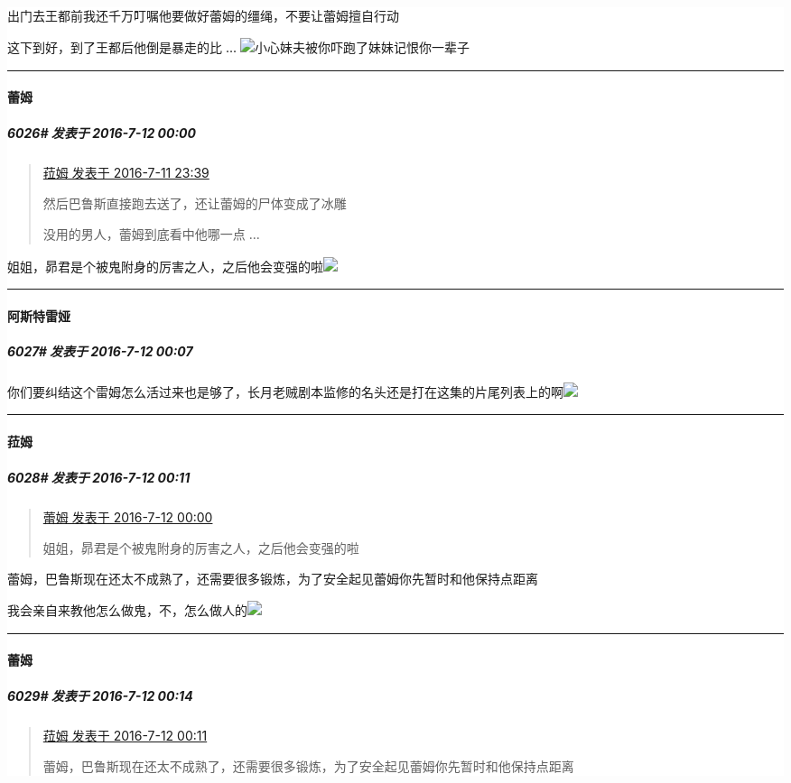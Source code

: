 出门去王都前我还千万叮嘱他要做好蕾姆的缰绳，不要让蕾姆擅自行动


这下到好，到了王都后他倒是暴走的比 ...</blockquote>
<img src="https://static.saraba1st.com/image/smiley/face/91.gif" referrerpolicy="no-referrer">小心妹夫被你吓跑了妹妹记恨你一辈子


-----

####  蕾姆  
##### 6026#       发表于 2016-7-12 00:00


<blockquote><a href="httphttps://bbs.saraba1st.com/2b/forum.php?mod=redirect&amp;goto=findpost&amp;pid=32912856&amp;ptid=1136113" target="_blank">菈姆 发表于 2016-7-11 23:39</a>

然后巴鲁斯直接跑去送了，还让蕾姆的尸体变成了冰雕


没用的男人，蕾姆到底看中他哪一点 ...</blockquote>
姐姐，昴君是个被鬼附身的厉害之人，之后他会变强的啦<img src="https://static.saraba1st.com/image/smiley/face/13.gif" referrerpolicy="no-referrer">


-----

####  阿斯特雷娅  
##### 6027#       发表于 2016-7-12 00:07


你们要纠结这个雷姆怎么活过来也是够了，长月老贼剧本监修的名头还是打在这集的片尾列表上的啊<img src="https://static.saraba1st.com/image/smiley/face/149.gif" referrerpolicy="no-referrer">


-----

####  菈姆  
##### 6028#       发表于 2016-7-12 00:11


<blockquote><a href="httphttps://bbs.saraba1st.com/2b/forum.php?mod=redirect&amp;goto=findpost&amp;pid=32913035&amp;ptid=1136113" target="_blank">蕾姆 发表于 2016-7-12 00:00</a>

姐姐，昴君是个被鬼附身的厉害之人，之后他会变强的啦</blockquote>
蕾姆，巴鲁斯现在还太不成熟了，还需要很多锻炼，为了安全起见蕾姆你先暂时和他保持点距离


我会亲自来教他怎么做鬼，不，怎么做人的<img src="https://static.saraba1st.com/image/smiley/face/170.gif" referrerpolicy="no-referrer">


-----

####  蕾姆  
##### 6029#       发表于 2016-7-12 00:14


<blockquote><a href="httphttps://bbs.saraba1st.com/2b/forum.php?mod=redirect&amp;goto=findpost&amp;pid=32913127&amp;ptid=1136113" target="_blank">菈姆 发表于 2016-7-12 00:11</a>

蕾姆，巴鲁斯现在还太不成熟了，还需要很多锻炼，为了安全起见蕾姆你先暂时和他保持点距离
